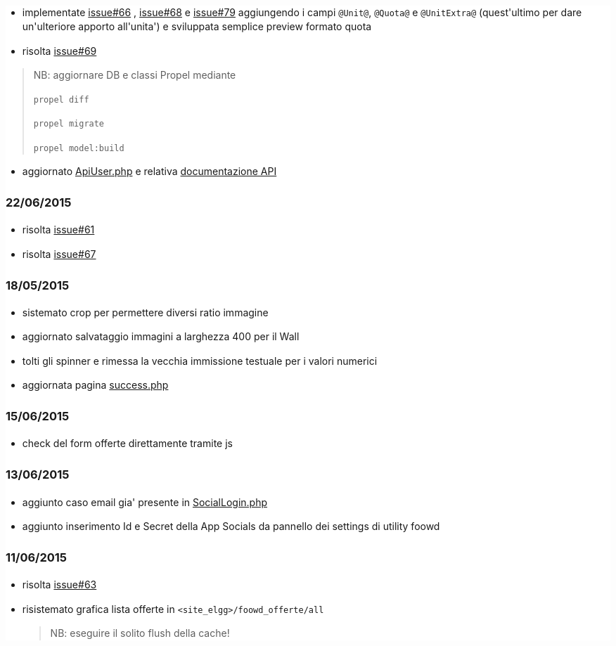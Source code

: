 - implementate [issue#66](https://github.com/coder-molok/foowd_alpha2/issues/66) , [issue#68](https://github.com/coder-molok/foowd_alpha2/issues/68) e [issue#79](https://github.com/coder-molok/foowd_alpha2/issues/79)  aggiungendo i campi `@Unit@`, `@Quota@` e `@UnitExtra@` (quest'ultimo per dare un'ulteriore apporto all'unita') e sviluppata semplice preview formato quota

- risolta [issue#69](https://github.com/coder-molok/foowd_alpha2/issues/69) 
    
>NB: aggiornare DB e classi Propel mediante
>
>`propel diff`
>
>`propel migrate`
>
>`propel model:build`

- aggiornato [ApiUser.php](../api_foowd/app/routes/actions/FApi/ApiUser.php) e relativa [documentazione API](../doc/foowd_api/doc)


### 22/06/2015

- risolta [issue#61](https://github.com/coder-molok/foowd_alpha2/issues/61) 

- risolta [issue#67](https://github.com/coder-molok/foowd_alpha2/issues/67) 


### 18/05/2015

- sistemato crop per permettere diversi ratio immagine

- aggiornato salvataggio immagini a larghezza 400 per il Wall

- tolti gli spinner e rimessa la vecchia immissione testuale per i valori numerici

- aggiornata pagina [success.php](../mod_elgg/foowd_offerte/pages/foowd_offerte/success.php)



### 15/06/2015

- check del form offerte direttamente tramite js



### 13/06/2015

- aggiunto caso email gia' presente in [SocialLogin.php](../mod_elgg/foowd_utenti/classes/Foowd/SocialLogin.php)

- aggiunto inserimento Id e Secret della App Socials da pannello dei settings di utility foowd



### 11/06/2015

- risolta [issue#63](https://github.com/coder-molok/foowd_alpha2/issues/63) 

- risistemato grafica lista offerte in `<site_elgg>/foowd_offerte/all`

    > NB: eseguire il solito flush della cache!

